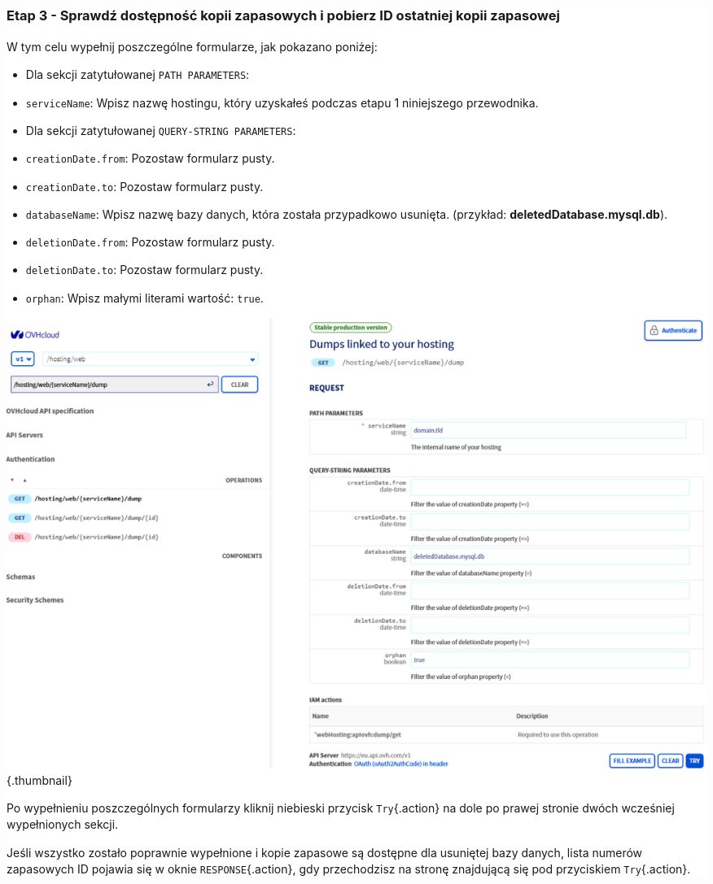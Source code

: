 ### Etap 3 - Sprawdź dostępność kopii zapasowych i pobierz ID ostatniej kopii zapasowej

W tym celu wypełnij poszczególne formularze, jak pokazano poniżej:

- Dla sekcji zatytułowanej `PATH PARAMETERS`:
- `serviceName`: Wpisz nazwę hostingu, który uzyskałeś podczas etapu 1 niniejszego przewodnika.

- Dla sekcji zatytułowanej `QUERY-STRING PARAMETERS`:
- `creationDate.from`: Pozostaw formularz pusty.
- `creationDate.to`: Pozostaw formularz pusty.
- `databaseName`: Wpisz nazwę bazy danych, która została przypadkowo usunięta. (przykład: **deletedDatabase.mysql.db**).
- `deletionDate.from`: Pozostaw formularz pusty.
- `deletionDate.to`: Pozostaw formularz pusty.
- `orphan`: Wpisz małymi literami wartość: `true`.

![API](/pages/assets/screens/api/get-hosting-web-servicename-dump.png){.thumbnail}

Po wypełnieniu poszczególnych formularzy kliknij niebieski przycisk `Try`{.action} na dole po prawej stronie dwóch wcześniej wypełnionych sekcji.

Jeśli wszystko zostało poprawnie wypełnione i kopie zapasowe są dostępne dla usuniętej bazy danych, lista numerów zapasowych ID pojawia się w oknie `RESPONSE`{.action}, gdy przechodzisz na stronę znajdującą się pod przyciskiem `Try`{.action}.
